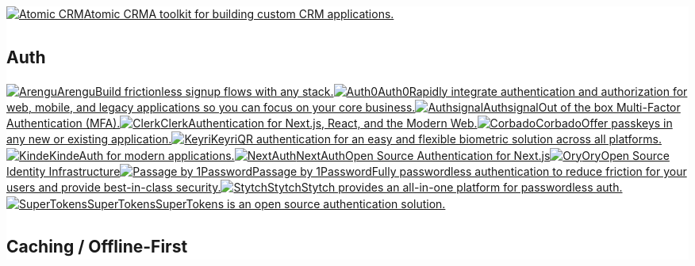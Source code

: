 [![Atomic CRM](https://supabase.com/_next/image?url=https%3A%2F%2Fobuldanrptloktxcffvn.supabase.co%2Fstorage%2Fv1%2Fobject%2Fpublic%2Fimages%2Fintegrations%2Fatomic_crm%2Flogo_black.svg&w=3840&q=75&dpl=dpl_9xPTPeSUKoDuygMmT5sPj6DB4mgG)Atomic CRMA toolkit for building custom CRM applications.](https://supabase.com/partners/atomic_crm)
## Auth
[![Arengu](https://supabase.com/_next/image?url=https%3A%2F%2Fobuldanrptloktxcffvn.supabase.co%2Fstorage%2Fv1%2Fobject%2Fpublic%2Fimages%2Fintegrations%2Farengu%2Farengu_logo.jpeg&w=3840&q=75&dpl=dpl_9xPTPeSUKoDuygMmT5sPj6DB4mgG)ArenguBuild frictionless signup flows with any stack.](https://supabase.com/partners/arengu)[![Auth0](https://supabase.com/_next/image?url=https%3A%2F%2Fobuldanrptloktxcffvn.supabase.co%2Fstorage%2Fv1%2Fobject%2Fpublic%2Fimages%2Fintegrations%2Fauth0%2Fauth0_dark.png%3Ft%3D2023-07-19T19%253A13%253A04.189Z&w=3840&q=75&dpl=dpl_9xPTPeSUKoDuygMmT5sPj6DB4mgG)Auth0Rapidly integrate authentication and authorization for web, mobile, and legacy applications so you can focus on your core business.](https://supabase.com/partners/auth0)[![Authsignal](https://supabase.com/_next/image?url=https%3A%2F%2Fobuldanrptloktxcffvn.supabase.co%2Fstorage%2Fv1%2Fobject%2Fpublic%2Fimages%2Fintegrations%2Fauthsignal%2Fauthsignal_logo.jpeg&w=3840&q=75&dpl=dpl_9xPTPeSUKoDuygMmT5sPj6DB4mgG)AuthsignalOut of the box Multi-Factor Authentication (MFA).](https://supabase.com/partners/authsignal)[![Clerk](https://supabase.com/_next/image?url=https%3A%2F%2Fobuldanrptloktxcffvn.supabase.co%2Fstorage%2Fv1%2Fobject%2Fpublic%2Fimages%2Fintegrations%2Fclerk%2Fclerk-icon-new.svg&w=3840&q=75&dpl=dpl_9xPTPeSUKoDuygMmT5sPj6DB4mgG)ClerkAuthentication for Next.js, React, and the Modern Web.](https://supabase.com/partners/clerk)[![Corbado](https://supabase.com/_next/image?url=https%3A%2F%2Fobuldanrptloktxcffvn.supabase.co%2Fstorage%2Fv1%2Fobject%2Fpublic%2Fimages%2Fintegrations%2Fcorbado%2Fcorbado_logo.png&w=3840&q=75&dpl=dpl_9xPTPeSUKoDuygMmT5sPj6DB4mgG)CorbadoOffer passkeys in any new or existing application.](https://supabase.com/partners/corbado)[![Keyri](https://supabase.com/_next/image?url=https%3A%2F%2Fobuldanrptloktxcffvn.supabase.co%2Fstorage%2Fv1%2Fobject%2Fpublic%2Fimages%2Fintegrations%2Fkeyri%2Fkeyri_logo.jpeg&w=3840&q=75&dpl=dpl_9xPTPeSUKoDuygMmT5sPj6DB4mgG)KeyriQR authentication for an easy and flexible biometric solution across all platforms.](https://supabase.com/partners/keyri)[![Kinde](https://supabase.com/_next/image?url=https%3A%2F%2Fobuldanrptloktxcffvn.supabase.co%2Fstorage%2Fv1%2Fobject%2Fpublic%2Fimages%2Fintegrations%2Fkinde%2Flogo.jpg%3Ft%3D2024-07-04T09%253A15%253A44.122Z&w=3840&q=75&dpl=dpl_9xPTPeSUKoDuygMmT5sPj6DB4mgG)KindeAuth for modern applications.](https://supabase.com/partners/kinde)[![NextAuth](https://supabase.com/_next/image?url=https%3A%2F%2Fobuldanrptloktxcffvn.supabase.co%2Fstorage%2Fv1%2Fobject%2Fpublic%2Fimages%2Fintegrations%2Fnextauth%2Fnextauth_logo.png&w=3840&q=75&dpl=dpl_9xPTPeSUKoDuygMmT5sPj6DB4mgG)NextAuthOpen Source Authentication for Next.js](https://supabase.com/partners/nextauth)[![Ory](https://supabase.com/_next/image?url=https%3A%2F%2Fobuldanrptloktxcffvn.supabase.co%2Fstorage%2Fv1%2Fobject%2Fpublic%2Fimages%2Fintegrations%2Fory%2Fory_logo.png&w=3840&q=75&dpl=dpl_9xPTPeSUKoDuygMmT5sPj6DB4mgG)OryOpen Source Identity Infrastructure](https://supabase.com/partners/ory)[![Passage by 1Password](https://supabase.com/_next/image?url=https%3A%2F%2Fobuldanrptloktxcffvn.supabase.co%2Fstorage%2Fv1%2Fobject%2Fpublic%2Fimages%2Fintegrations%2Fpassageidentity%2Fpassage_logo.jpeg&w=3840&q=75&dpl=dpl_9xPTPeSUKoDuygMmT5sPj6DB4mgG)Passage by 1PasswordFully passwordless authentication to reduce friction for your users and provide best-in-class security.](https://supabase.com/partners/passageidentity)[![Stytch](https://supabase.com/_next/image?url=https%3A%2F%2Fobuldanrptloktxcffvn.supabase.co%2Fstorage%2Fv1%2Fobject%2Fpublic%2Fimages%2Fintegrations%2Fstytch%2Fstytch-logo.png&w=3840&q=75&dpl=dpl_9xPTPeSUKoDuygMmT5sPj6DB4mgG)StytchStytch provides an all-in-one platform for passwordless auth.](https://supabase.com/partners/stytch)[![SuperTokens](https://supabase.com/_next/image?url=https%3A%2F%2Fobuldanrptloktxcffvn.supabase.co%2Fstorage%2Fv1%2Fobject%2Fpublic%2Fimages%2Fintegrations%2Fsupertokens%2Fsuper_tokens_logo.png&w=3840&q=75&dpl=dpl_9xPTPeSUKoDuygMmT5sPj6DB4mgG)SuperTokensSuperTokens is an open source authentication solution.](https://supabase.com/partners/supertokens)
## Caching / Offline-First